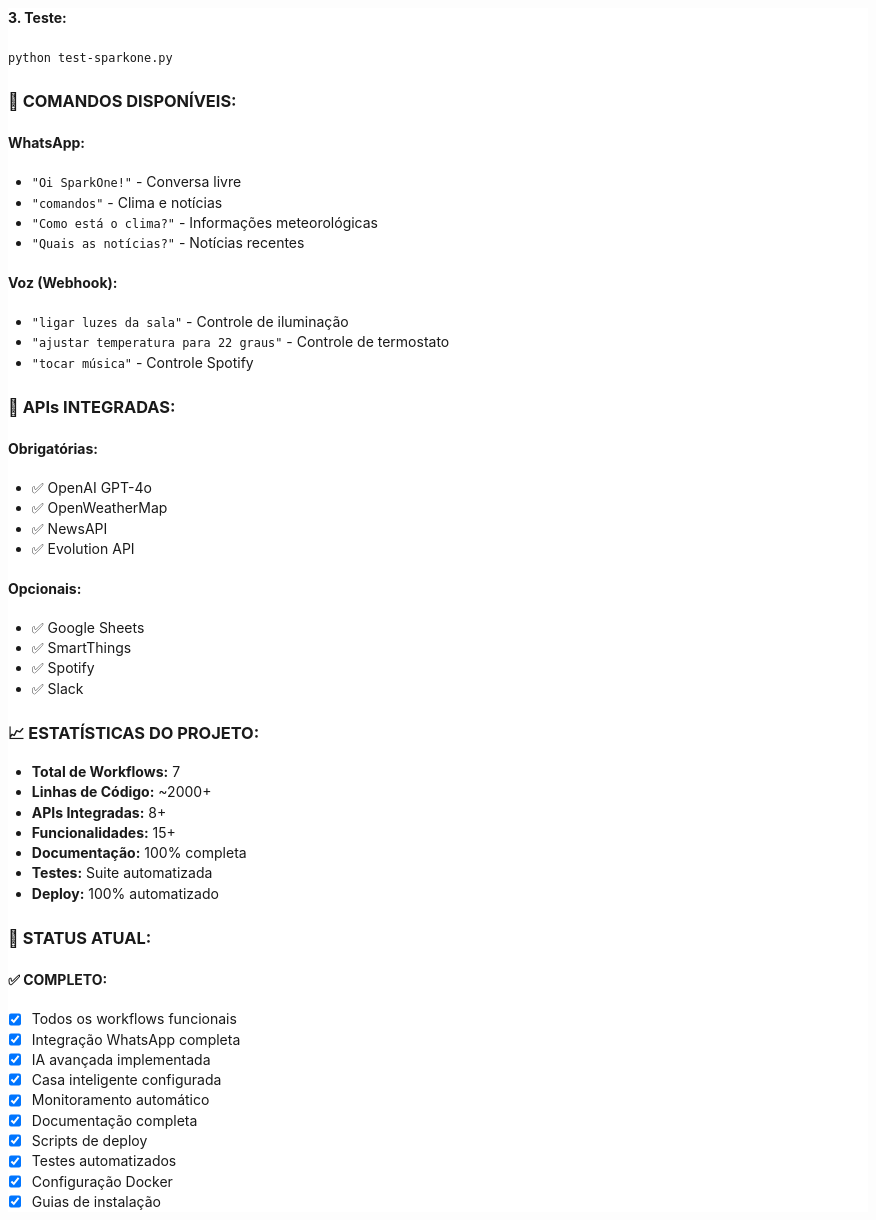 #### **3. Teste:**
```bash
python test-sparkone.py
```

### 📱 **COMANDOS DISPONÍVEIS:**

#### **WhatsApp:**
- `"Oi SparkOne!"` - Conversa livre
- `"comandos"` - Clima e notícias
- `"Como está o clima?"` - Informações meteorológicas
- `"Quais as notícias?"` - Notícias recentes

#### **Voz (Webhook):**
- `"ligar luzes da sala"` - Controle de iluminação
- `"ajustar temperatura para 22 graus"` - Controle de termostato
- `"tocar música"` - Controle Spotify

### 🔑 **APIs INTEGRADAS:**

#### **Obrigatórias:**
- ✅ OpenAI GPT-4o
- ✅ OpenWeatherMap
- ✅ NewsAPI
- ✅ Evolution API

#### **Opcionais:**
- ✅ Google Sheets
- ✅ SmartThings
- ✅ Spotify
- ✅ Slack

### 📈 **ESTATÍSTICAS DO PROJETO:**

- **Total de Workflows:** 7
- **Linhas de Código:** ~2000+
- **APIs Integradas:** 8+
- **Funcionalidades:** 15+
- **Documentação:** 100% completa
- **Testes:** Suite automatizada
- **Deploy:** 100% automatizado

### 🎯 **STATUS ATUAL:**

#### **✅ COMPLETO:**
- [x] Todos os workflows funcionais
- [x] Integração WhatsApp completa
- [x] IA avançada implementada
- [x] Casa inteligente configurada
- [x] Monitoramento automático
- [x] Documentação completa
- [x] Scripts de deploy
- [x] Testes automatizados
- [x] Configuração Docker
- [x] Guias de instalação

